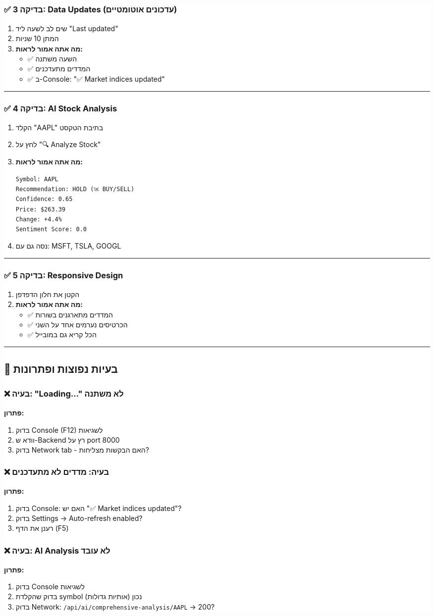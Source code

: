 ### ✅ בדיקה 3: Data Updates (עדכונים אוטומטיים)
1. שים לב לשעה ליד "Last updated"
2. המתן 10 שניות
3. **מה אתה אמור לראות:**
   - ✅ השעה משתנה
   - ✅ המדדים מתעדכנים
   - ✅ ב-Console: "✅ Market indices updated"

---

### ✅ בדיקה 4: AI Stock Analysis
1. הקלד "AAPL" בתיבת הטקסט
2. לחץ על "🔍 Analyze Stock"
3. **מה אתה אמור לראות:**
   ```
   Symbol: AAPL
   Recommendation: HOLD (או BUY/SELL)
   Confidence: 0.65
   Price: $263.39
   Change: +4.4%
   Sentiment Score: 0.0
   ```

4. נסה גם עם: MSFT, TSLA, GOOGL

---

### ✅ בדיקה 5: Responsive Design
1. הקטן את חלון הדפדפן
2. **מה אתה אמור לראות:**
   - ✅ המדדים מתארגנים בשורות
   - ✅ הכרטיסים נערמים אחד על השני
   - ✅ הכל קריא גם במובייל

---

## 🐛 בעיות נפוצות ופתרונות

### ❌ בעיה: "Loading..." לא משתנה
**פתרון:**
1. בדוק Console (F12) לשגיאות
2. וודא ש-Backend רץ על port 8000
3. בדוק Network tab - האם הבקשות מצליחות?

### ❌ בעיה: מדדים לא מתעדכנים
**פתרון:**
1. בדוק Console: האם יש "✅ Market indices updated"?
2. בדוק Settings → Auto-refresh enabled?
3. רענן את הדף (F5)

### ❌ בעיה: AI Analysis לא עובד
**פתרון:**
1. בדוק Console לשגיאות
2. בדוק שהקלדת symbol נכון (אותיות גדולות)
3. בדוק Network: `/api/ai/comprehensive-analysis/AAPL` → 200?
